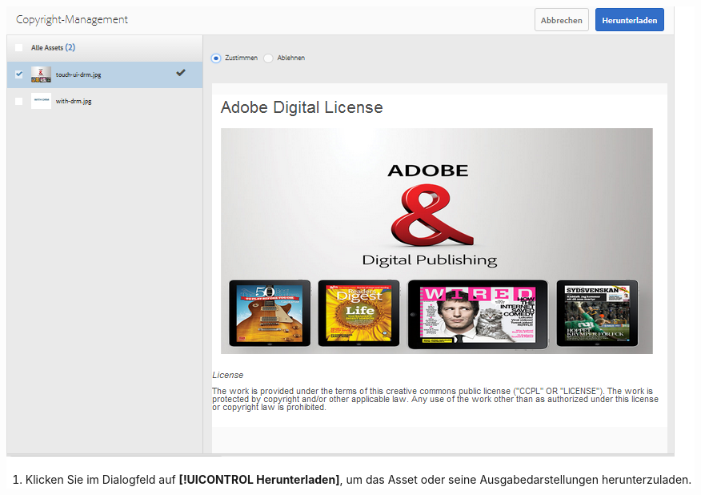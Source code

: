    ![chlimage_1-167](assets/chlimage_1-167.png)

1. Klicken Sie im Dialogfeld auf **[!UICONTROL Herunterladen]**, um das Asset oder seine Ausgabedarstellungen herunterzuladen.
